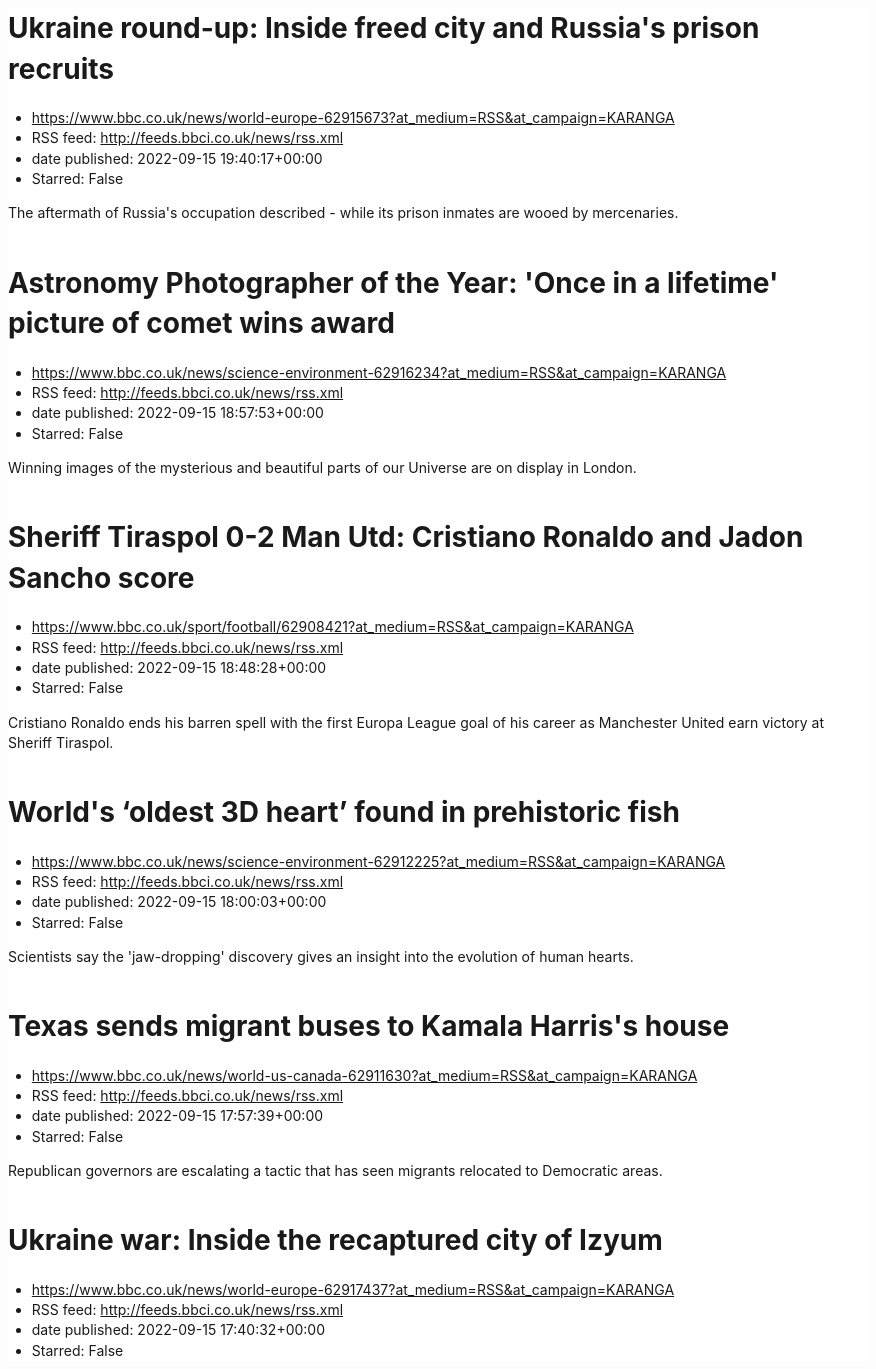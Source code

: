 # Ukraine round-up: Inside freed city and Russia's prison recruits
 - https://www.bbc.co.uk/news/world-europe-62915673?at_medium=RSS&at_campaign=KARANGA
 - RSS feed: http://feeds.bbci.co.uk/news/rss.xml
 - date published: 2022-09-15 19:40:17+00:00
 - Starred: False

The aftermath of Russia's occupation described - while its prison inmates are wooed by mercenaries.

# Astronomy Photographer of the Year: 'Once in a lifetime' picture of comet wins award
 - https://www.bbc.co.uk/news/science-environment-62916234?at_medium=RSS&at_campaign=KARANGA
 - RSS feed: http://feeds.bbci.co.uk/news/rss.xml
 - date published: 2022-09-15 18:57:53+00:00
 - Starred: False

Winning images of the mysterious and beautiful parts of our Universe are on display in London.

# Sheriff Tiraspol 0-2 Man Utd: Cristiano Ronaldo and Jadon Sancho score
 - https://www.bbc.co.uk/sport/football/62908421?at_medium=RSS&at_campaign=KARANGA
 - RSS feed: http://feeds.bbci.co.uk/news/rss.xml
 - date published: 2022-09-15 18:48:28+00:00
 - Starred: False

Cristiano Ronaldo ends his barren spell with the first Europa League goal of his career as Manchester United earn victory at Sheriff Tiraspol.

# World's ‘oldest 3D heart’ found in prehistoric fish
 - https://www.bbc.co.uk/news/science-environment-62912225?at_medium=RSS&at_campaign=KARANGA
 - RSS feed: http://feeds.bbci.co.uk/news/rss.xml
 - date published: 2022-09-15 18:00:03+00:00
 - Starred: False

Scientists say the 'jaw-dropping' discovery gives an insight into the evolution of human hearts.

# Texas sends migrant buses to Kamala Harris's house
 - https://www.bbc.co.uk/news/world-us-canada-62911630?at_medium=RSS&at_campaign=KARANGA
 - RSS feed: http://feeds.bbci.co.uk/news/rss.xml
 - date published: 2022-09-15 17:57:39+00:00
 - Starred: False

Republican governors are escalating a tactic that has seen migrants relocated to Democratic areas.

# Ukraine war: Inside the recaptured city of Izyum
 - https://www.bbc.co.uk/news/world-europe-62917437?at_medium=RSS&at_campaign=KARANGA
 - RSS feed: http://feeds.bbci.co.uk/news/rss.xml
 - date published: 2022-09-15 17:40:32+00:00
 - Starred: False

